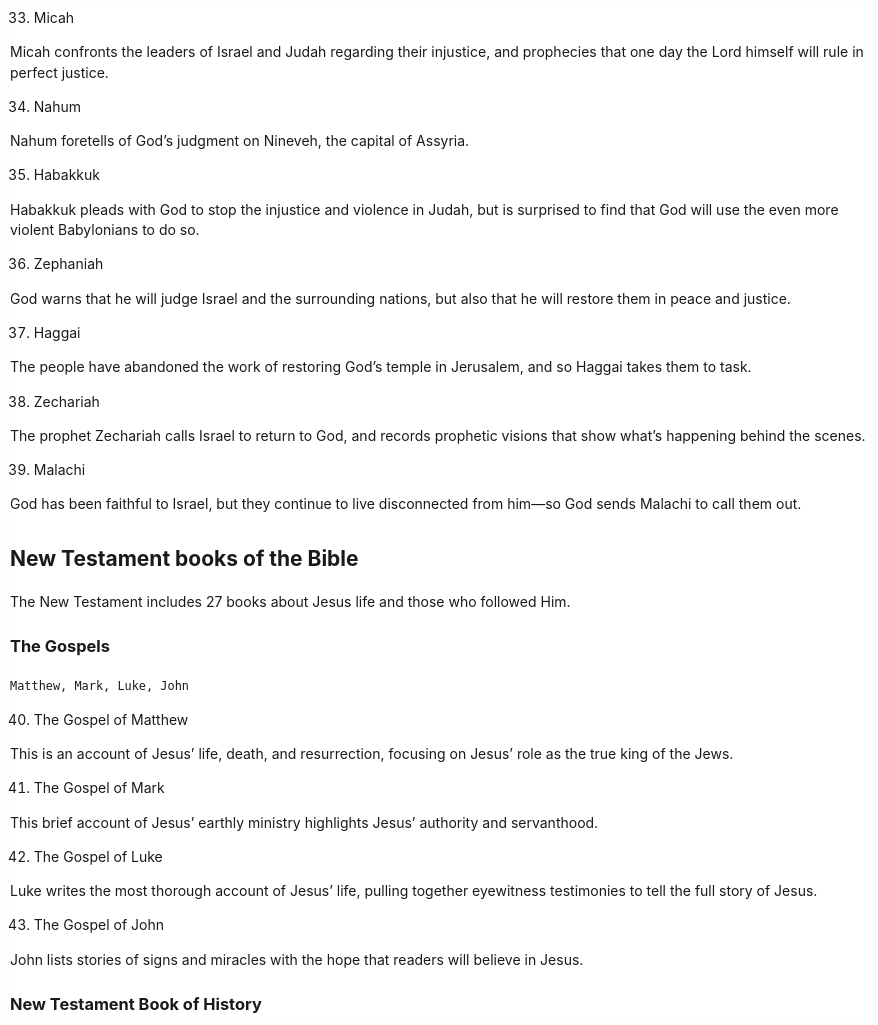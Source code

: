 33. Micah

Micah confronts the leaders of Israel and Judah regarding their injustice, and prophecies that one day the Lord himself will rule in perfect justice.

34. Nahum

Nahum foretells of God’s judgment on Nineveh, the capital of Assyria.

35. Habakkuk

Habakkuk pleads with God to stop the injustice and violence in Judah, but is surprised to find that God will use the even more violent Babylonians to do so.

36. Zephaniah

God warns that he will judge Israel and the surrounding nations, but also that he will restore them in peace and justice.

37. Haggai

The people have abandoned the work of restoring God’s temple in Jerusalem, and so Haggai takes them to task.

38. Zechariah

The prophet Zechariah calls Israel to return to God, and records prophetic visions that show what’s happening behind the scenes.

39. Malachi

God has been faithful to Israel, but they continue to live disconnected from him—so God sends Malachi to call them out.

## New Testament books of the Bible

The New Testament includes 27 books about Jesus life and those who followed Him.

### The Gospels

	Matthew, Mark, Luke, John

40. The Gospel of Matthew

This is an account of Jesus’ life, death, and resurrection, focusing on Jesus’ role as the true king of the Jews.

41. The Gospel of Mark

This brief account of Jesus’ earthly ministry highlights Jesus’ authority and servanthood.

42. The Gospel of Luke

Luke writes the most thorough account of Jesus’ life, pulling together eyewitness testimonies to tell the full story of Jesus.

43. The Gospel of John

John lists stories of signs and miracles with the hope that readers will believe in Jesus.

### New Testament Book of History
